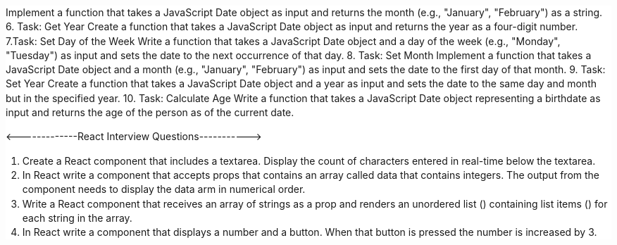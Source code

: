 Implement a function that takes a JavaScript Date object as input and returns the month (e.g., "January", "February") as a string.
6. Task: Get Year
Create a function that takes a JavaScript Date object as input and returns the year as a four-digit number.
7.Task: Set Day of the Week
Write a function that takes a JavaScript Date object and a day of the week (e.g., "Monday", "Tuesday") as input and sets the date to the next occurrence of that day.
8. Task: Set Month
Implement a function that takes a JavaScript Date object and a month (e.g., "January", "February") as input and sets the date to the first day of that month.
9. Task: Set Year
Create a function that takes a JavaScript Date object and a year as input and sets the date to the same day and month but in the specified year.
10. Task: Calculate Age
Write a function that takes a JavaScript Date object representing a birthdate as input and returns the age of the person as of the current date.

<-------------React Interview Questions----------->
1. Create a React component that includes a textarea. Display the count of characters entered in real-time below the textarea.
2. In React write a component that accepts props that contains an array called data that contains integers. The output from the component needs to display the data arm in numerical order.
3. Write a React component that receives an array of strings as a prop and renders an unordered list () containing list items () for each string in the array.
4. In React write a component that displays a number and a button. When that button is pressed the number is increased by 3.
